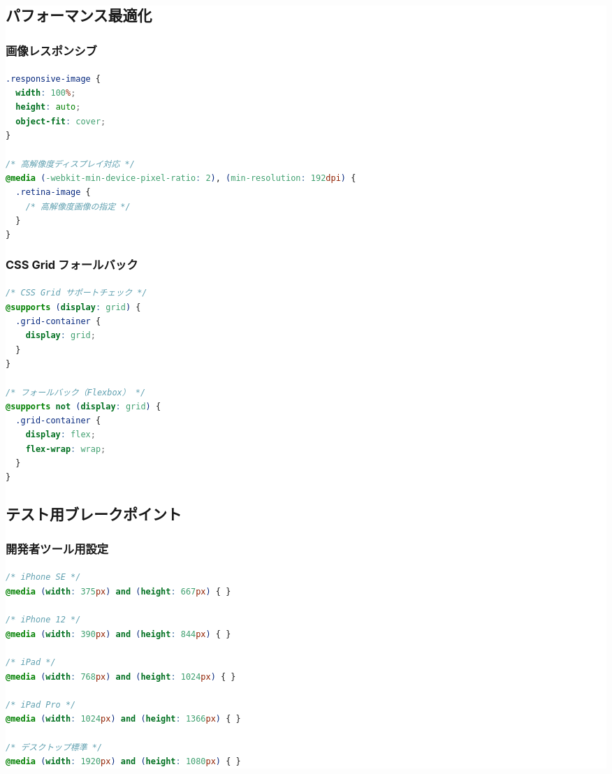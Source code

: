 
## パフォーマンス最適化

### 画像レスポンシブ
```css
.responsive-image {
  width: 100%;
  height: auto;
  object-fit: cover;
}

/* 高解像度ディスプレイ対応 */
@media (-webkit-min-device-pixel-ratio: 2), (min-resolution: 192dpi) {
  .retina-image {
    /* 高解像度画像の指定 */
  }
}
```

### CSS Grid フォールバック
```css
/* CSS Grid サポートチェック */
@supports (display: grid) {
  .grid-container {
    display: grid;
  }
}

/* フォールバック（Flexbox） */
@supports not (display: grid) {
  .grid-container {
    display: flex;
    flex-wrap: wrap;
  }
}
```

## テスト用ブレークポイント

### 開発者ツール用設定
```css
/* iPhone SE */
@media (width: 375px) and (height: 667px) { }

/* iPhone 12 */
@media (width: 390px) and (height: 844px) { }

/* iPad */
@media (width: 768px) and (height: 1024px) { }

/* iPad Pro */
@media (width: 1024px) and (height: 1366px) { }

/* デスクトップ標準 */
@media (width: 1920px) and (height: 1080px) { }
```
